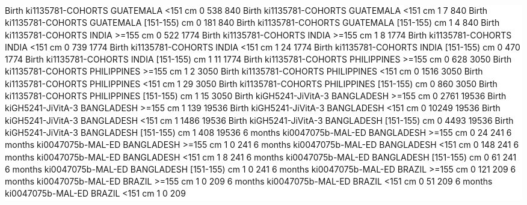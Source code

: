 Birth       ki1135781-COHORTS          GUATEMALA                      <151 cm                0      538     840
Birth       ki1135781-COHORTS          GUATEMALA                      <151 cm                1        7     840
Birth       ki1135781-COHORTS          GUATEMALA                      [151-155) cm           0      181     840
Birth       ki1135781-COHORTS          GUATEMALA                      [151-155) cm           1        4     840
Birth       ki1135781-COHORTS          INDIA                          >=155 cm               0      522    1774
Birth       ki1135781-COHORTS          INDIA                          >=155 cm               1        8    1774
Birth       ki1135781-COHORTS          INDIA                          <151 cm                0      739    1774
Birth       ki1135781-COHORTS          INDIA                          <151 cm                1       24    1774
Birth       ki1135781-COHORTS          INDIA                          [151-155) cm           0      470    1774
Birth       ki1135781-COHORTS          INDIA                          [151-155) cm           1       11    1774
Birth       ki1135781-COHORTS          PHILIPPINES                    >=155 cm               0      628    3050
Birth       ki1135781-COHORTS          PHILIPPINES                    >=155 cm               1        2    3050
Birth       ki1135781-COHORTS          PHILIPPINES                    <151 cm                0     1516    3050
Birth       ki1135781-COHORTS          PHILIPPINES                    <151 cm                1       29    3050
Birth       ki1135781-COHORTS          PHILIPPINES                    [151-155) cm           0      860    3050
Birth       ki1135781-COHORTS          PHILIPPINES                    [151-155) cm           1       15    3050
Birth       kiGH5241-JiVitA-3          BANGLADESH                     >=155 cm               0     2761   19536
Birth       kiGH5241-JiVitA-3          BANGLADESH                     >=155 cm               1      139   19536
Birth       kiGH5241-JiVitA-3          BANGLADESH                     <151 cm                0    10249   19536
Birth       kiGH5241-JiVitA-3          BANGLADESH                     <151 cm                1     1486   19536
Birth       kiGH5241-JiVitA-3          BANGLADESH                     [151-155) cm           0     4493   19536
Birth       kiGH5241-JiVitA-3          BANGLADESH                     [151-155) cm           1      408   19536
6 months    ki0047075b-MAL-ED          BANGLADESH                     >=155 cm               0       24     241
6 months    ki0047075b-MAL-ED          BANGLADESH                     >=155 cm               1        0     241
6 months    ki0047075b-MAL-ED          BANGLADESH                     <151 cm                0      148     241
6 months    ki0047075b-MAL-ED          BANGLADESH                     <151 cm                1        8     241
6 months    ki0047075b-MAL-ED          BANGLADESH                     [151-155) cm           0       61     241
6 months    ki0047075b-MAL-ED          BANGLADESH                     [151-155) cm           1        0     241
6 months    ki0047075b-MAL-ED          BRAZIL                         >=155 cm               0      121     209
6 months    ki0047075b-MAL-ED          BRAZIL                         >=155 cm               1        0     209
6 months    ki0047075b-MAL-ED          BRAZIL                         <151 cm                0       51     209
6 months    ki0047075b-MAL-ED          BRAZIL                         <151 cm                1        0     209